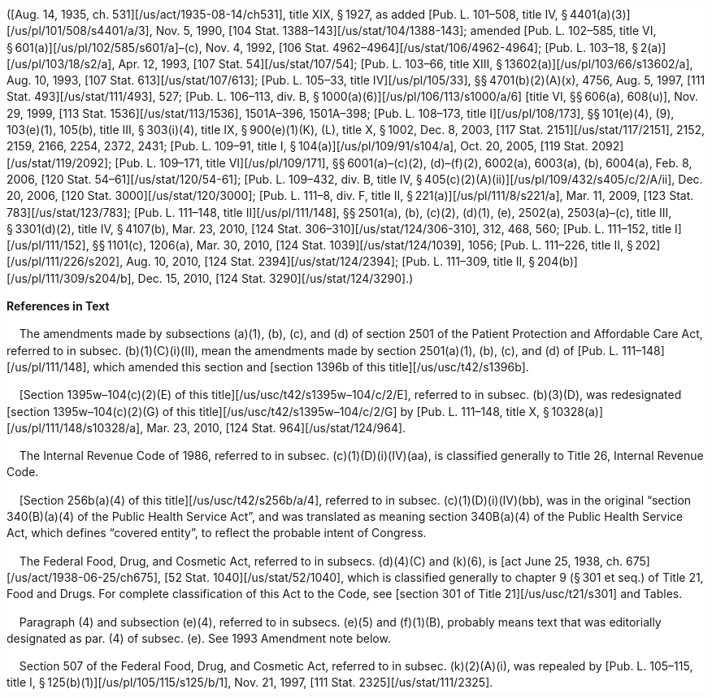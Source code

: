 ([Aug. 14, 1935, ch. 531][/us/act/1935-08-14/ch531], title XIX, § 1927, as added [Pub. L. 101–508, title IV, § 4401(a)(3)][/us/pl/101/508/s4401/a/3], Nov. 5, 1990, [104 Stat. 1388–143][/us/stat/104/1388-143]; amended [Pub. L. 102–585, title VI, § 601(a)][/us/pl/102/585/s601/a]–(c), Nov. 4, 1992, [106 Stat. 4962–4964][/us/stat/106/4962-4964]; [Pub. L. 103–18, § 2(a)][/us/pl/103/18/s2/a], Apr. 12, 1993, [107 Stat. 54][/us/stat/107/54]; [Pub. L. 103–66, title XIII, § 13602(a)][/us/pl/103/66/s13602/a], Aug. 10, 1993, [107 Stat. 613][/us/stat/107/613]; [Pub. L. 105–33, title IV][/us/pl/105/33], §§ 4701(b)(2)(A)(x), 4756, Aug. 5, 1997, [111 Stat. 493][/us/stat/111/493], 527; [Pub. L. 106–113, div. B, § 1000(a)(6)][/us/pl/106/113/s1000/a/6] \[title VI, §§ 606(a), 608(u)\], Nov. 29, 1999, [113 Stat. 1536][/us/stat/113/1536], 1501A–396, 1501A–398; [Pub. L. 108–173, title I][/us/pl/108/173], §§ 101(e)(4), (9), 103(e)(1), 105(b), title III, § 303(i)(4), title IX, § 900(e)(1)(K), (L), title X, § 1002, Dec. 8, 2003, [117 Stat. 2151][/us/stat/117/2151], 2152, 2159, 2166, 2254, 2372, 2431; [Pub. L. 109–91, title I, § 104(a)][/us/pl/109/91/s104/a], Oct. 20, 2005, [119 Stat. 2092][/us/stat/119/2092]; [Pub. L. 109–171, title VI][/us/pl/109/171], §§ 6001(a)–(c)(2), (d)–(f)(2), 6002(a), 6003(a), (b), 6004(a), Feb. 8, 2006, [120 Stat. 54–61][/us/stat/120/54-61]; [Pub. L. 109–432, div. B, title IV, § 405(c)(2)(A)(ii)][/us/pl/109/432/s405/c/2/A/ii], Dec. 20, 2006, [120 Stat. 3000][/us/stat/120/3000]; [Pub. L. 111–8, div. F, title II, § 221(a)][/us/pl/111/8/s221/a], Mar. 11, 2009, [123 Stat. 783][/us/stat/123/783]; [Pub. L. 111–148, title II][/us/pl/111/148], §§ 2501(a), (b), (c)(2), (d)(1), (e), 2502(a), 2503(a)–(c), title III, § 3301(d)(2), title IV, § 4107(b), Mar. 23, 2010, [124 Stat. 306–310][/us/stat/124/306-310], 312, 468, 560; [Pub. L. 111–152, title I][/us/pl/111/152], §§ 1101(c), 1206(a), Mar. 30, 2010, [124 Stat. 1039][/us/stat/124/1039], 1056; [Pub. L. 111–226, title II, § 202][/us/pl/111/226/s202], Aug. 10, 2010, [124 Stat. 2394][/us/stat/124/2394]; [Pub. L. 111–309, title II, § 204(b)][/us/pl/111/309/s204/b], Dec. 15, 2010, [124 Stat. 3290][/us/stat/124/3290].)

 __References in Text__ 

    The amendments made by subsections (a)(1), (b), (c), and (d) of section 2501 of the Patient Protection and Affordable Care Act, referred to in subsec. (b)(1)(C)(i)(II), mean the amendments made by section 2501(a)(1), (b), (c), and (d) of [Pub. L. 111–148][/us/pl/111/148], which amended this section and [section 1396b of this title][/us/usc/t42/s1396b].

    [Section 1395w–104(c)(2)(E) of this title][/us/usc/t42/s1395w–104/c/2/E], referred to in subsec. (b)(3)(D), was redesignated [section 1395w–104(c)(2)(G) of this title][/us/usc/t42/s1395w–104/c/2/G] by [Pub. L. 111–148, title X, § 10328(a)][/us/pl/111/148/s10328/a], Mar. 23, 2010, [124 Stat. 964][/us/stat/124/964].

    The Internal Revenue Code of 1986, referred to in subsec. (c)(1)(D)(i)(IV)(aa), is classified generally to Title 26, Internal Revenue Code.

    [Section 256b(a)(4) of this title][/us/usc/t42/s256b/a/4], referred to in subsec. (c)(1)(D)(i)(IV)(bb), was in the original “section 340(B)(a)(4) of the Public Health Service Act”, and was translated as meaning section 340B(a)(4) of the Public Health Service Act, which defines “covered entity”, to reflect the probable intent of Congress.

    The Federal Food, Drug, and Cosmetic Act, referred to in subsecs. (d)(4)(C) and (k)(6), is [act June 25, 1938, ch. 675][/us/act/1938-06-25/ch675], [52 Stat. 1040][/us/stat/52/1040], which is classified generally to chapter 9 (§ 301 et seq.) of Title 21, Food and Drugs. For complete classification of this Act to the Code, see [section 301 of Title 21][/us/usc/t21/s301] and Tables.

    Paragraph (4) and subsection (e)(4), referred to in subsecs. (e)(5) and (f)(1)(B), probably means text that was editorially designated as par. (4) of subsec. (e). See 1993 Amendment note below.

    Section 507 of the Federal Food, Drug, and Cosmetic Act, referred to in subsec. (k)(2)(A)(i), was repealed by [Pub. L. 105–115, title I, § 125(b)(1)][/us/pl/105/115/s125/b/1], Nov. 21, 1997, [111 Stat. 2325][/us/stat/111/2325].
